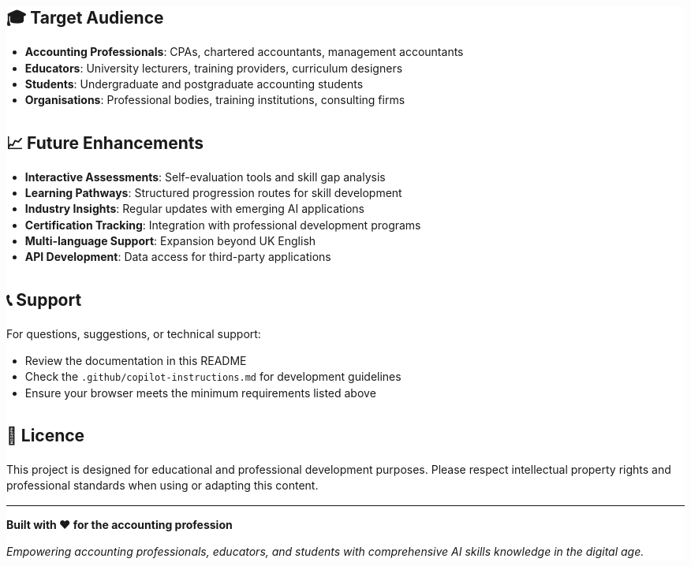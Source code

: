 ## 🎓 Target Audience

- **Accounting Professionals**: CPAs, chartered accountants, management accountants
- **Educators**: University lecturers, training providers, curriculum designers
- **Students**: Undergraduate and postgraduate accounting students
- **Organisations**: Professional bodies, training institutions, consulting firms

## 📈 Future Enhancements

- **Interactive Assessments**: Self-evaluation tools and skill gap analysis
- **Learning Pathways**: Structured progression routes for skill development
- **Industry Insights**: Regular updates with emerging AI applications
- **Certification Tracking**: Integration with professional development programs
- **Multi-language Support**: Expansion beyond UK English
- **API Development**: Data access for third-party applications

## 📞 Support

For questions, suggestions, or technical support:
- Review the documentation in this README
- Check the `.github/copilot-instructions.md` for development guidelines
- Ensure your browser meets the minimum requirements listed above

## 📄 Licence

This project is designed for educational and professional development purposes. Please respect intellectual property rights and professional standards when using or adapting this content.

---

**Built with ❤️ for the accounting profession**

*Empowering accounting professionals, educators, and students with comprehensive AI skills knowledge in the digital age.*